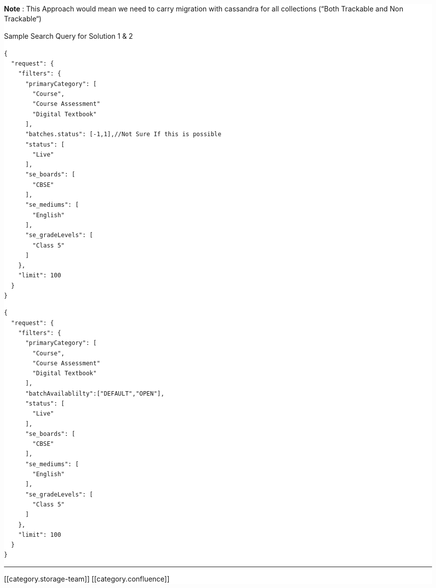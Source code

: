 **Note** : This Approach would mean we need to carry migration with cassandra for all collections (“Both Trackable and Non Trackable“)

Sample Search Query for Solution 1 & 2

```
{
  "request": {
    "filters": {
      "primaryCategory": [
        "Course",
        "Course Assessment"
        "Digital Textbook"
      ],
      "batches.status": [-1,1],//Not Sure If this is possible
      "status": [
        "Live"
      ],
      "se_boards": [
        "CBSE"
      ],
      "se_mediums": [
        "English"
      ],
      "se_gradeLevels": [
        "Class 5"
      ]
    },
    "limit": 100
  }
}
```

```
{
  "request": {
    "filters": {
      "primaryCategory": [
        "Course",
        "Course Assessment"
        "Digital Textbook"
      ],
      "batchAvailablilty":["DEFAULT","OPEN"],
      "status": [
        "Live"
      ],
      "se_boards": [
        "CBSE"
      ],
      "se_mediums": [
        "English"
      ],
      "se_gradeLevels": [
        "Class 5"
      ]
    },
    "limit": 100
  }
}
```

***

\[\[category.storage-team]] \[\[category.confluence]]
